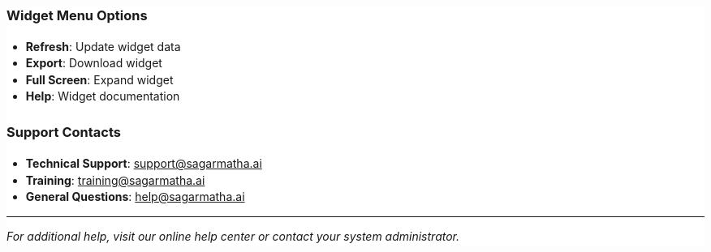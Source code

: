 ### Widget Menu Options
- **Refresh**: Update widget data
- **Export**: Download widget
- **Full Screen**: Expand widget
- **Help**: Widget documentation

### Support Contacts
- **Technical Support**: support@sagarmatha.ai
- **Training**: training@sagarmatha.ai
- **General Questions**: help@sagarmatha.ai

---

*For additional help, visit our online help center or contact your system administrator.*